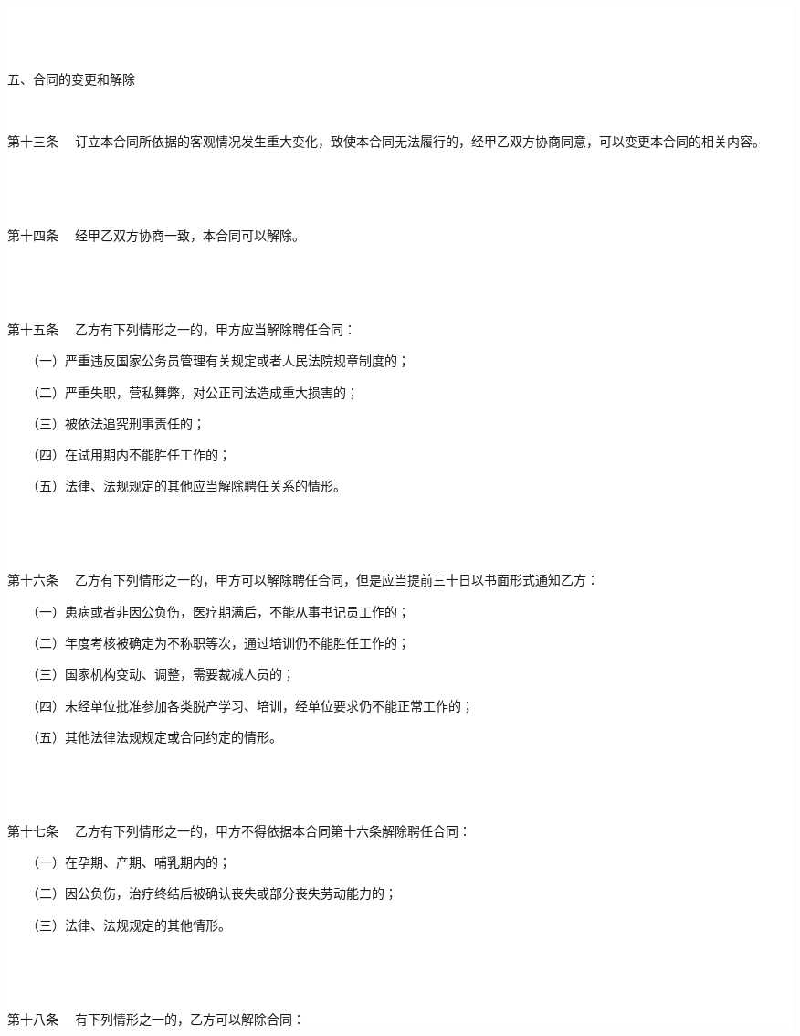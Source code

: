 　　

　　


 五、合同的变更和解除



　　

第十三条
　订立本合同所依据的客观情况发生重大变化，致使本合同无法履行的，经甲乙双方协商同意，可以变更本合同的相关内容。

　　

　　

第十四条
　经甲乙双方协商一致，本合同可以解除。

　　

　　

第十五条
　乙方有下列情形之一的，甲方应当解除聘任合同：

　　（一）严重违反国家公务员管理有关规定或者人民法院规章制度的；

　　（二）严重失职，营私舞弊，对公正司法造成重大损害的；

　　（三）被依法追究刑事责任的；

　　（四）在试用期内不能胜任工作的；

　　（五）法律、法规规定的其他应当解除聘任关系的情形。

　　

　　

第十六条
　乙方有下列情形之一的，甲方可以解除聘任合同，但是应当提前三十日以书面形式通知乙方：

　　（一）患病或者非因公负伤，医疗期满后，不能从事书记员工作的；

　　（二）年度考核被确定为不称职等次，通过培训仍不能胜任工作的；

　　（三）国家机构变动、调整，需要裁减人员的；

　　（四）未经单位批准参加各类脱产学习、培训，经单位要求仍不能正常工作的；

　　（五）其他法律法规规定或合同约定的情形。

　　

　　

第十七条
　乙方有下列情形之一的，甲方不得依据本合同第十六条解除聘任合同：

　　（一）在孕期、产期、哺乳期内的；

　　（二）因公负伤，治疗终结后被确认丧失或部分丧失劳动能力的；

　　（三）法律、法规规定的其他情形。

　　

　　

第十八条
　有下列情形之一的，乙方可以解除合同：
